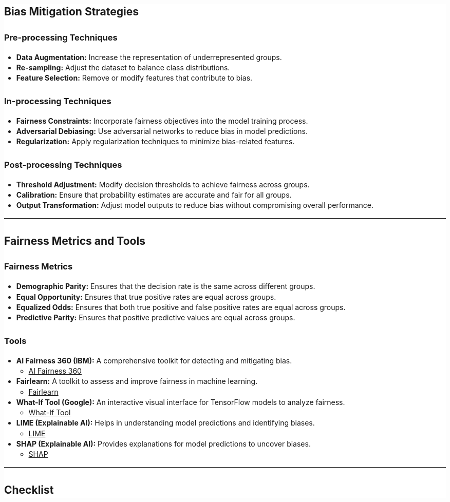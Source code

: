
## Bias Mitigation Strategies

### Pre-processing Techniques

- **Data Augmentation:** Increase the representation of underrepresented groups.
- **Re-sampling:** Adjust the dataset to balance class distributions.
- **Feature Selection:** Remove or modify features that contribute to bias.

### In-processing Techniques

- **Fairness Constraints:** Incorporate fairness objectives into the model training process.
- **Adversarial Debiasing:** Use adversarial networks to reduce bias in model predictions.
- **Regularization:** Apply regularization techniques to minimize bias-related features.

### Post-processing Techniques

- **Threshold Adjustment:** Modify decision thresholds to achieve fairness across groups.
- **Calibration:** Ensure that probability estimates are accurate and fair for all groups.
- **Output Transformation:** Adjust model outputs to reduce bias without compromising overall performance.

---

## Fairness Metrics and Tools

### Fairness Metrics

- **Demographic Parity:** Ensures that the decision rate is the same across different groups.
- **Equal Opportunity:** Ensures that true positive rates are equal across groups.
- **Equalized Odds:** Ensures that both true positive and false positive rates are equal across groups.
- **Predictive Parity:** Ensures that positive predictive values are equal across groups.

### Tools

- **AI Fairness 360 (IBM):** A comprehensive toolkit for detecting and mitigating bias.
  - [AI Fairness 360](https://aif360.mybluemix.net/)
- **Fairlearn:** A toolkit to assess and improve fairness in machine learning.
  - [Fairlearn](https://fairlearn.org/)
- **What-If Tool (Google):** An interactive visual interface for TensorFlow models to analyze fairness.
  - [What-If Tool](https://pair-code.github.io/what-if-tool/)
- **LIME (Explainable AI):** Helps in understanding model predictions and identifying biases.
  - [LIME](https://github.com/marcotcr/lime)
- **SHAP (Explainable AI):** Provides explanations for model predictions to uncover biases.
  - [SHAP](https://github.com/slundberg/shap)

---

## Checklist
